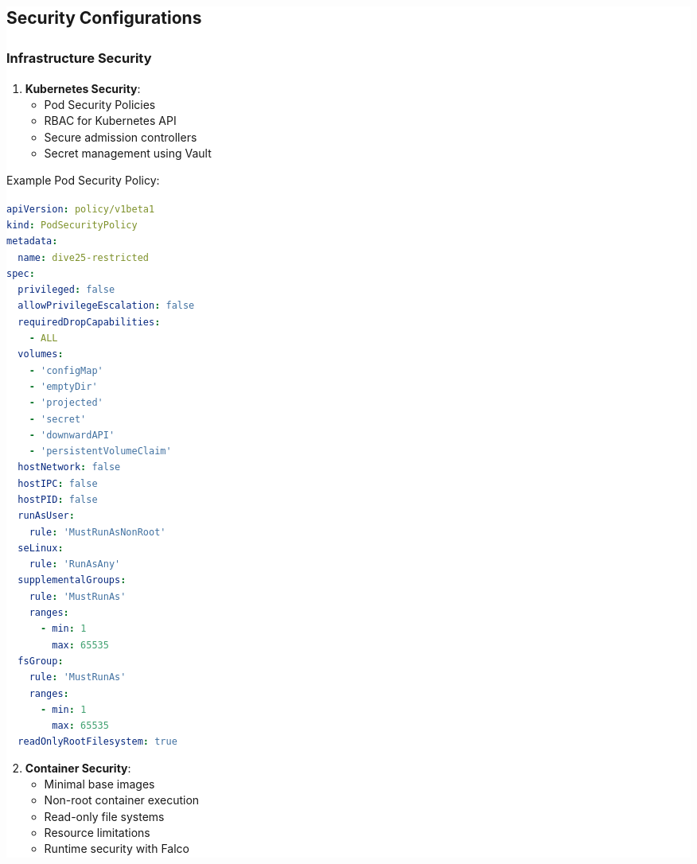 ## Security Configurations

### Infrastructure Security

1. **Kubernetes Security**:
   - Pod Security Policies
   - RBAC for Kubernetes API
   - Secure admission controllers
   - Secret management using Vault

Example Pod Security Policy:

```yaml
apiVersion: policy/v1beta1
kind: PodSecurityPolicy
metadata:
  name: dive25-restricted
spec:
  privileged: false
  allowPrivilegeEscalation: false
  requiredDropCapabilities:
    - ALL
  volumes:
    - 'configMap'
    - 'emptyDir'
    - 'projected'
    - 'secret'
    - 'downwardAPI'
    - 'persistentVolumeClaim'
  hostNetwork: false
  hostIPC: false
  hostPID: false
  runAsUser:
    rule: 'MustRunAsNonRoot'
  seLinux:
    rule: 'RunAsAny'
  supplementalGroups:
    rule: 'MustRunAs'
    ranges:
      - min: 1
        max: 65535
  fsGroup:
    rule: 'MustRunAs'
    ranges:
      - min: 1
        max: 65535
  readOnlyRootFilesystem: true
```

2. **Container Security**:
   - Minimal base images
   - Non-root container execution
   - Read-only file systems
   - Resource limitations
   - Runtime security with Falco

